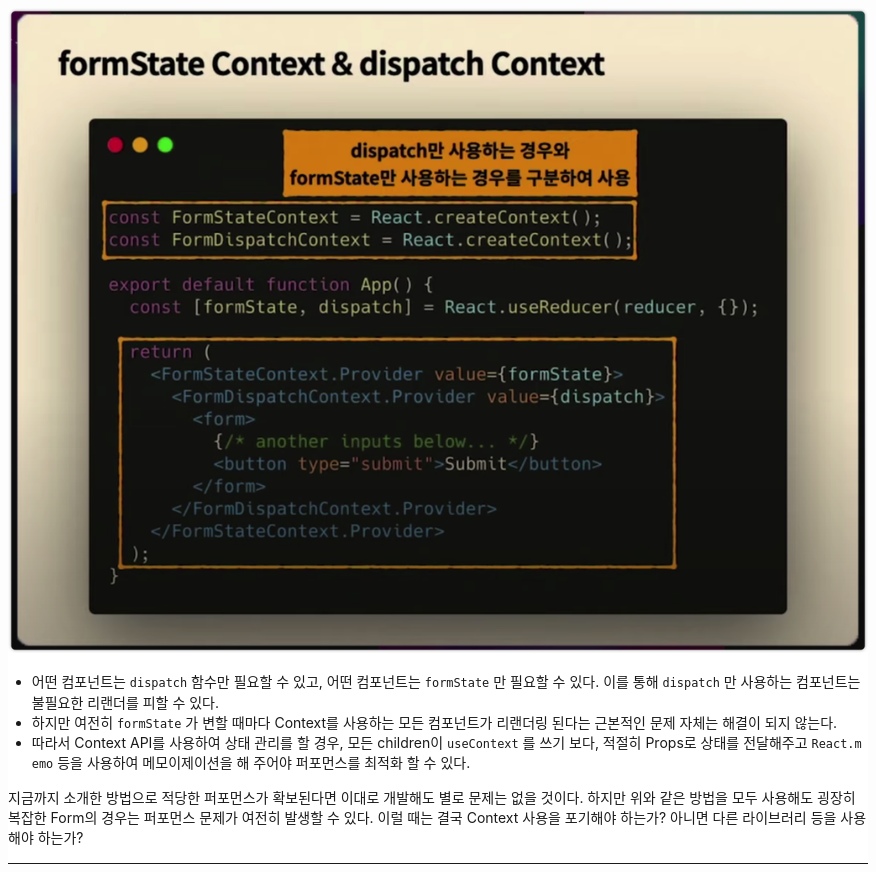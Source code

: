 ![슬라이드 8](./images/2020-11-07_08.png)

- 어떤 컴포넌트는 `dispatch` 함수만 필요할 수 있고, 어떤 컴포넌트는 `formState` 만 필요할 수 있다. 이를 통해 `dispatch` 만 사용하는 컴포넌트는 불필요한 리랜더를 피할 수 있다.
- 하지만 여전히 `formState` 가 변할 때마다 Context를 사용하는 모든 컴포넌트가 리랜더링 된다는 근본적인 문제 자체는 해결이 되지 않는다.
- 따라서 Context API를 사용하여 상태 관리를 할 경우, 모든 children이 `useContext` 를 쓰기 보다, 적절히 Props로 상태를 전달해주고 `React.memo` 등을 사용하여 메모이제이션을 해 주어야 퍼포먼스를 최적화 할 수 있다.

지금까지 소개한 방법으로 적당한 퍼포먼스가 확보된다면 이대로 개발해도 별로 문제는 없을 것이다. 하지만 위와 같은 방법을 모두 사용해도 굉장히 복잡한 Form의 경우는 퍼포먼스 문제가 여전히 발생할 수 있다. 이럴 때는 결국 Context 사용을 포기해야 하는가? 아니면 다른 라이브러리 등을 사용해야 하는가?

---

